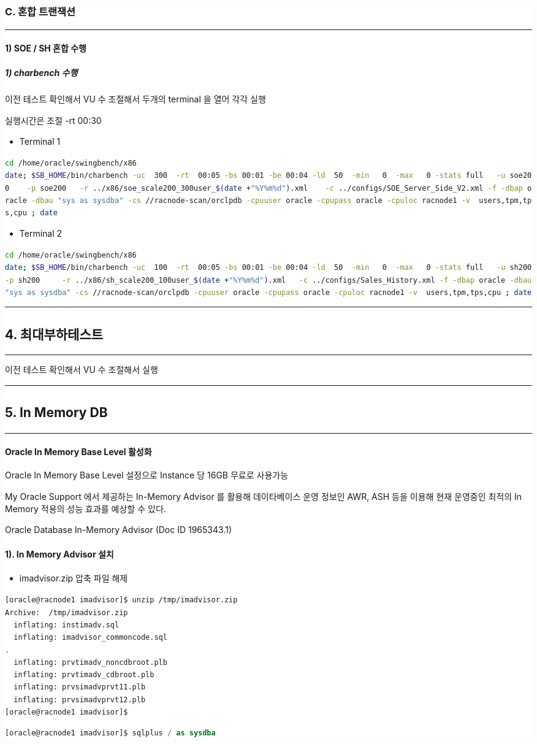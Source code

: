 ### C. 혼합 트랜잭션
------------------------------

#### 1) SOE / SH 혼합 수행 

##### 1) charbench 수행 

이전 테스트 확인해서 VU 수 조절해서 두개의 terminal 을 열어 각각 실행

실행시간은 조절 -rt 00:30

* Terminal 1
```bash
cd /home/oracle/swingbench/x86
date; $SB_HOME/bin/charbench -uc  300  -rt  00:05 -bs 00:01 -be 00:04 -ld  50  -min   0  -max   0 -stats full   -u soe200    -p soe200   -r ../x86/soe_scale200_300user_$(date +"%Y%m%d").xml    -c ../configs/SOE_Server_Side_V2.xml -f -dbap oracle -dbau "sys as sysdba" -cs //racnode-scan/orclpdb -cpuuser oracle -cpupass oracle -cpuloc racnode1 -v  users,tpm,tps,cpu ; date
```
* Terminal 2
```bash
cd /home/oracle/swingbench/x86
date; $SB_HOME/bin/charbench -uc  100  -rt  00:05 -bs 00:01 -be 00:04 -ld  50  -min   0  -max   0 -stats full   -u sh200    -p sh200     -r ../x86/sh_scale200_100user_$(date +"%Y%m%d").xml   -c ../configs/Sales_History.xml -f -dbap oracle -dbau "sys as sysdba" -cs //racnode-scan/orclpdb -cpuuser oracle -cpupass oracle -cpuloc racnode1 -v  users,tpm,tps,cpu ; date
```

-------------------------------------------------------------------------------------------------------------------

## 4. 최대부하테스트 <a id="ch-3-4"></a>
--------------------------
이전 테스트 확인해서 VU 수 조절해서 실행

-------------------------------------------------------------------------------------------------------------------

## 5. In Memory DB  <a id="ch-3-5"></a>
-------------------------

#### Oracle In Memory Base Level 활성화 

Oracle In Memory Base Level 설정으로 Instance 당 16GB 무료로 사용가능 

My Oracle Support 에서 제공하는 In-Memory Advisor 를 활용해 데이타베이스 운영 정보인 AWR, ASH 등을 이용해 
현재 운영중인 최적의 In Memory 적용의 성능 효과를 예상할 수 있다.  

Oracle Database In-Memory Advisor (Doc ID 1965343.1)

#### 1). In Memory Advisor 설치 

* imadvisor.zip 압축 파일 해제
```bash
[oracle@racnode1 imadvisor]$ unzip /tmp/imadvisor.zip
Archive:  /tmp/imadvisor.zip
  inflating: instimadv.sql
  inflating: imadvisor_commoncode.sql
.
  inflating: prvtimadv_noncdbroot.plb
  inflating: prvtimadv_cdbroot.plb
  inflating: prvsimadvprvt11.plb
  inflating: prvsimadvprvt12.plb
[oracle@racnode1 imadvisor]$
```
```sql
[oracle@racnode1 imadvisor]$ sqlplus / as sysdba

```